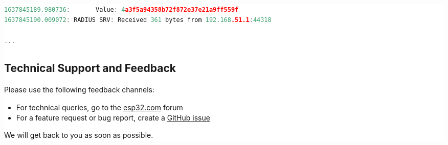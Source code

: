 ```c
1637845189.980736:       Value: 4a3f5a94358b72f872e37e21a9ff559f
1637845190.009072: RADIUS SRV: Received 361 bytes from 192.168.51.1:44318

...

```


## Technical Support and Feedback
Please use the following feedback channels:

* For technical queries, go to the [esp32.com](https://esp32.com/viewforum.php?f=20) forum
* For a feature request or bug report, create a [GitHub issue](https://github.com/espressif/esp-adf/issues)

We will get back to you as soon as possible.
